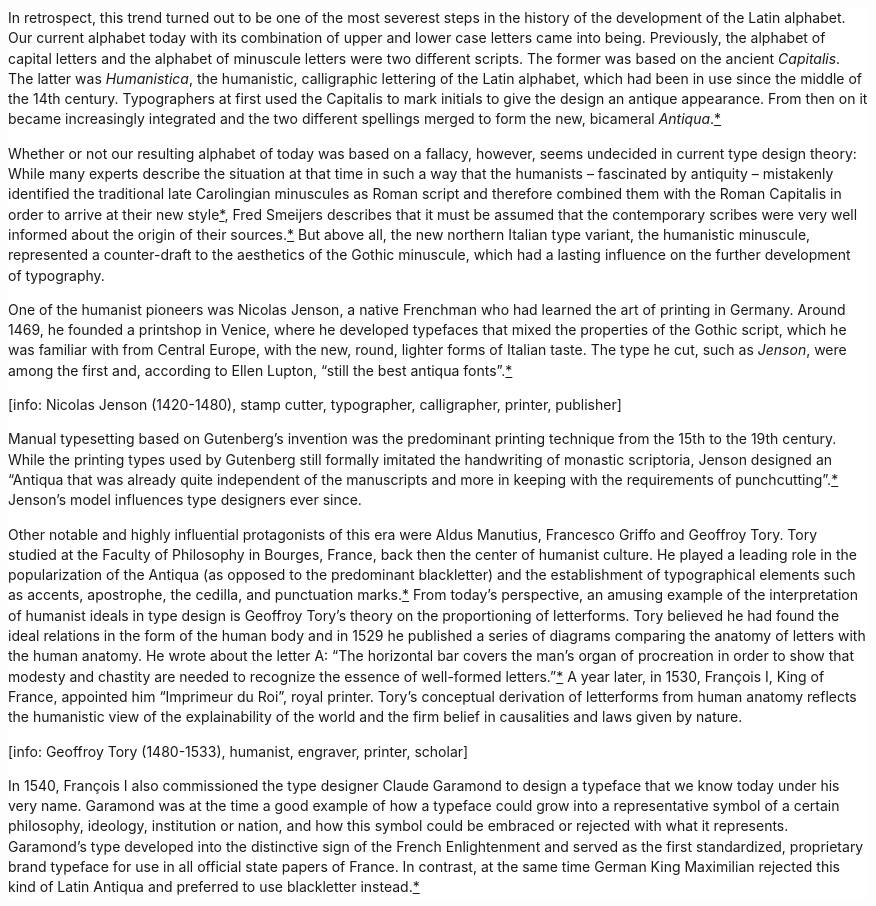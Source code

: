 

In retrospect, this trend turned out to be one of the most severest steps in the history of the development of the Latin alphabet. Our current alphabet today with its combination of upper and lower case letters came into being. Previously, the alphabet of capital letters and the alphabet of minuscule letters were two different scripts. The former was based on the ancient *Capitalis*. The latter was *Humanistica*, the humanistic, calligraphic lettering of the Latin alphabet, which had been in use since the middle of the 14th century. Typographers at first used the Capitalis to mark initials to give the design an antique appearance. From then on it became increasingly integrated and the two different spellings merged to form the new, bicameral *Antiqua*.[\*](Beinert:Schriftgeschichte)

Whether or not our resulting alphabet of today was based on a fallacy, however, seems undecided in current type design theory: While many experts describe the situation at that time in such a way that the humanists – fascinated by antiquity – mistakenly identified the traditional late Carolingian minuscules as Roman script and therefore combined them with the Roman Capitalis in order to arrive at their new style[\*](Voelker+Glaab:Read-Play:9), Fred Smeijers describes that it must be assumed that the contemporary scribes were very well informed about the origin of their sources.[\*](Smeijers:Counterpunch:45) But above all, the new northern Italian type variant, the humanistic minuscule, represented a counter-draft to the aesthetics of the Gothic minuscule, which had a lasting influence on the further development of typography.

One of the humanist pioneers was Nicolas Jenson, a native Frenchman who had learned the art of printing in Germany. Around 1469, he founded a printshop in Venice, where he developed typefaces that mixed the properties of the Gothic script, which he was familiar with from Central Europe, with the new, round, lighter forms of Italian taste. The type he cut, such as *Jenson*, were among the first and, according to Ellen Lupton, “still the best antiqua fonts”.[\*](Lupton:Mit-Schrift-Denken:15)

[info: Nicolas Jenson (1420-1480), stamp cutter, typographer, calligrapher, printer, publisher]

Manual typesetting based on Gutenberg’s invention was the predominant printing technique from the 15th to the 19th century. While the printing types used by Gutenberg still formally imitated the handwriting of monastic scriptoria, Jenson designed an “Antiqua that was already quite independent of the manuscripts and more in keeping with the requirements of punchcutting”.[\*](Bollwage:Buchstabengeschichten:134) Jenson’s model influences type designers ever since.

Other notable and highly influential protagonists of this era were Aldus Manutius, Francesco Griffo and Geoffroy Tory. Tory studied at the Faculty of Philosophy in Bourges, France, back then the center of humanist culture. He played a leading role in the popularization of the Antiqua (as opposed to the predominant blackletter) and the establishment of typographical elements such as accents, apostrophe, the cedilla, and punctuation marks.[\*](Britannica:Geoffroy-Tory) From today’s perspective, an amusing example of the interpretation of humanist ideals in type design is Geoffroy Tory’s theory on the proportioning of letterforms. Tory believed he had found the ideal relations in the form of the human body and in 1529 he published a series of diagrams comparing the anatomy of letters with the human anatomy. He wrote about the letter A: “The horizontal bar covers the man’s organ of procreation in order to show that modesty and chastity are needed to recognize the essence of well-formed letters.”[\*](Lupton:Mit-Schrift-Denken:16-17) A year later, in 1530, François I, King of France, appointed him “Imprimeur du Roi”, royal printer. Tory’s conceptual derivation of letterforms from human anatomy reflects the humanistic view of the explainability of the world and the firm belief in causalities and laws given by nature.

[info: Geoffroy Tory (1480-1533), humanist, engraver, printer, scholar]

In 1540, François I also commissioned the type designer Claude Garamond to design a typeface that we know today under his very name. Garamond was at the time a good example of how a typeface could grow into a representative symbol of a certain philosophy, ideology, institution or nation, and how this symbol could be embraced or rejected with what it represents. Garamond’s type developed into the distinctive sign of the French Enlightenment and served as the first standardized, proprietary brand typeface for use in all official state papers of France. In contrast, at the same time German King Maximilian rejected this kind of Latin Antiqua and preferred to use blackletter instead.[\*](Heller+Cassandre:The-Meanings-of-Type)
